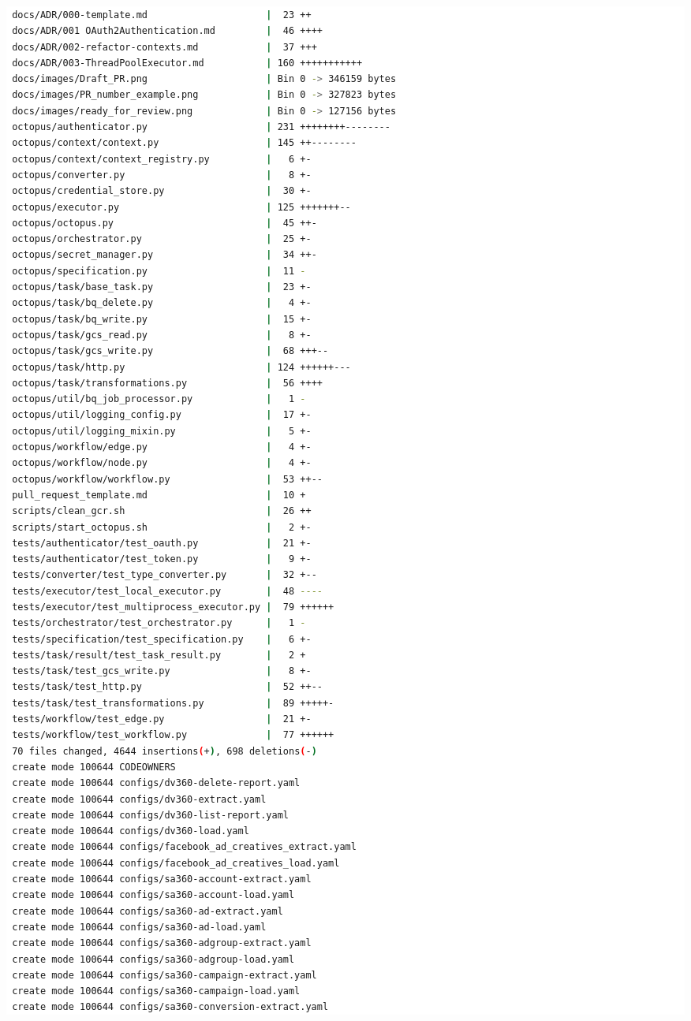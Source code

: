``` bash
 docs/ADR/000-template.md                     |  23 ++
 docs/ADR/001 OAuth2Authentication.md         |  46 ++++
 docs/ADR/002-refactor-contexts.md            |  37 +++
 docs/ADR/003-ThreadPoolExecutor.md           | 160 +++++++++++
 docs/images/Draft_PR.png                     | Bin 0 -> 346159 bytes
 docs/images/PR_number_example.png            | Bin 0 -> 327823 bytes
 docs/images/ready_for_review.png             | Bin 0 -> 127156 bytes
 octopus/authenticator.py                     | 231 ++++++++--------
 octopus/context/context.py                   | 145 ++--------
 octopus/context/context_registry.py          |   6 +-
 octopus/converter.py                         |   8 +-
 octopus/credential_store.py                  |  30 +-
 octopus/executor.py                          | 125 +++++++--
 octopus/octopus.py                           |  45 ++-
 octopus/orchestrator.py                      |  25 +-
 octopus/secret_manager.py                    |  34 ++-
 octopus/specification.py                     |  11 -
 octopus/task/base_task.py                    |  23 +-
 octopus/task/bq_delete.py                    |   4 +-
 octopus/task/bq_write.py                     |  15 +-
 octopus/task/gcs_read.py                     |   8 +-
 octopus/task/gcs_write.py                    |  68 +++--
 octopus/task/http.py                         | 124 ++++++---
 octopus/task/transformations.py              |  56 ++++
 octopus/util/bq_job_processor.py             |   1 -
 octopus/util/logging_config.py               |  17 +-
 octopus/util/logging_mixin.py                |   5 +-
 octopus/workflow/edge.py                     |   4 +-
 octopus/workflow/node.py                     |   4 +-
 octopus/workflow/workflow.py                 |  53 ++--
 pull_request_template.md                     |  10 +
 scripts/clean_gcr.sh                         |  26 ++
 scripts/start_octopus.sh                     |   2 +-
 tests/authenticator/test_oauth.py            |  21 +-
 tests/authenticator/test_token.py            |   9 +-
 tests/converter/test_type_converter.py       |  32 +--
 tests/executor/test_local_executor.py        |  48 ----
 tests/executor/test_multiprocess_executor.py |  79 ++++++
 tests/orchestrator/test_orchestrator.py      |   1 -
 tests/specification/test_specification.py    |   6 +-
 tests/task/result/test_task_result.py        |   2 +
 tests/task/test_gcs_write.py                 |   8 +-
 tests/task/test_http.py                      |  52 ++--
 tests/task/test_transformations.py           |  89 +++++-
 tests/workflow/test_edge.py                  |  21 +-
 tests/workflow/test_workflow.py              |  77 ++++++
 70 files changed, 4644 insertions(+), 698 deletions(-)
 create mode 100644 CODEOWNERS
 create mode 100644 configs/dv360-delete-report.yaml
 create mode 100644 configs/dv360-extract.yaml
 create mode 100644 configs/dv360-list-report.yaml
 create mode 100644 configs/dv360-load.yaml
 create mode 100644 configs/facebook_ad_creatives_extract.yaml
 create mode 100644 configs/facebook_ad_creatives_load.yaml
 create mode 100644 configs/sa360-account-extract.yaml
 create mode 100644 configs/sa360-account-load.yaml
 create mode 100644 configs/sa360-ad-extract.yaml
 create mode 100644 configs/sa360-ad-load.yaml
 create mode 100644 configs/sa360-adgroup-extract.yaml
 create mode 100644 configs/sa360-adgroup-load.yaml
 create mode 100644 configs/sa360-campaign-extract.yaml
 create mode 100644 configs/sa360-campaign-load.yaml
 create mode 100644 configs/sa360-conversion-extract.yaml
```